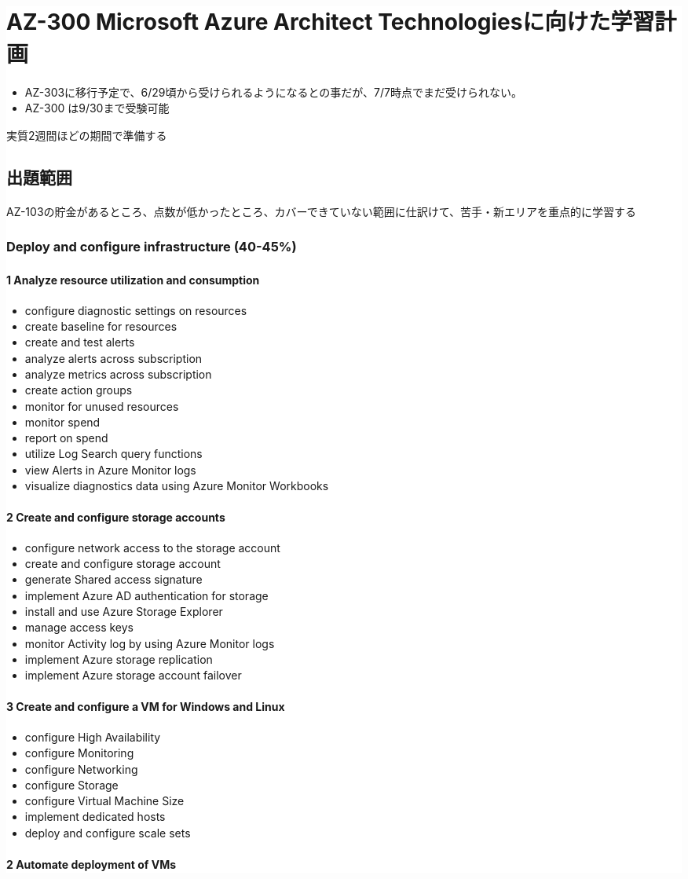 # AZ-300 Microsoft Azure Architect Technologiesに向けた学習計画

- AZ-303に移行予定で、6/29頃から受けられるようになるとの事だが、7/7時点でまだ受けられない。
- AZ-300 は9/30まで受験可能

実質2週間ほどの期間で準備する

## 出題範囲

AZ-103の貯金があるところ、点数が低かったところ、カバーできていない範囲に仕訳けて、苦手・新エリアを重点的に学習する

### **Deploy and configure infrastructure (40-45%)**

#### 1 Analyze resource utilization and consumption

- configure diagnostic settings on resources
- create baseline for resources
- create and test alerts
- analyze alerts across subscription
- analyze metrics across subscription
- create action groups
- monitor for unused resources
- monitor spend
- report on spend
- utilize Log Search query functions
- view Alerts in Azure Monitor logs
- visualize diagnostics data using Azure Monitor Workbooks

#### 2 Create and configure storage accounts

- configure network access to the storage account
- create and configure storage account
- generate Shared access signature
- implement Azure AD authentication for storage
- install and use Azure Storage Explorer
- manage access keys
- monitor Activity log by using Azure Monitor logs
- implement Azure storage replication
- implement Azure storage account failover

#### 3 Create and configure a VM for Windows and Linux

- configure High Availability
- configure Monitoring
- configure Networking
- configure Storage
- configure Virtual Machine Size
- implement dedicated hosts
- deploy and configure scale sets

#### 2 Automate deployment of VMs
